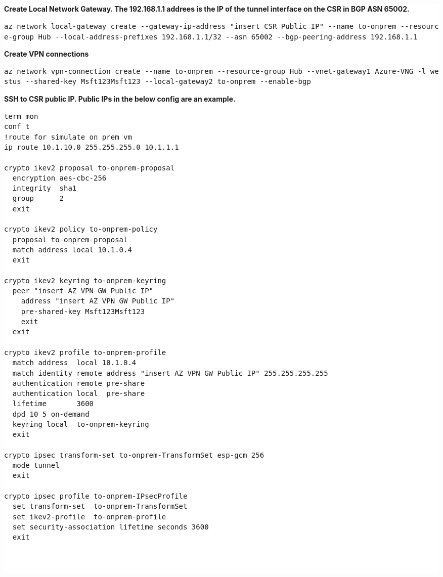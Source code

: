 **Create Local Network Gateway. The 192.168.1.1 addrees is the IP of the tunnel interface on the CSR in BGP ASN 65002.**
<pre lang="...">
az network local-gateway create --gateway-ip-address "insert CSR Public IP" --name to-onprem --resource-group Hub --local-address-prefixes 192.168.1.1/32 --asn 65002 --bgp-peering-address 192.168.1.1
</pre>

**Create VPN connections**
<pre lang="...">
az network vpn-connection create --name to-onprem --resource-group Hub --vnet-gateway1 Azure-VNG -l westus --shared-key Msft123Msft123 --local-gateway2 to-onprem --enable-bgp
</pre>

**SSH to CSR public IP. Public IPs in the below config are an example.**
<pre lang="...">
term mon
conf t
!route for simulate on prem vm
ip route 10.1.10.0 255.255.255.0 10.1.1.1

crypto ikev2 proposal to-onprem-proposal
  encryption aes-cbc-256
  integrity  sha1
  group      2
  exit

crypto ikev2 policy to-onprem-policy
  proposal to-onprem-proposal
  match address local 10.1.0.4
  exit
  
crypto ikev2 keyring to-onprem-keyring
  peer "insert AZ VPN GW Public IP"
    address "insert AZ VPN GW Public IP"
    pre-shared-key Msft123Msft123
    exit
  exit

crypto ikev2 profile to-onprem-profile
  match address  local 10.1.0.4
  match identity remote address "insert AZ VPN GW Public IP" 255.255.255.255
  authentication remote pre-share
  authentication local  pre-share
  lifetime       3600
  dpd 10 5 on-demand
  keyring local  to-onprem-keyring
  exit

crypto ipsec transform-set to-onprem-TransformSet esp-gcm 256 
  mode tunnel
  exit

crypto ipsec profile to-onprem-IPsecProfile
  set transform-set  to-onprem-TransformSet
  set ikev2-profile  to-onprem-profile
  set security-association lifetime seconds 3600
  exit
